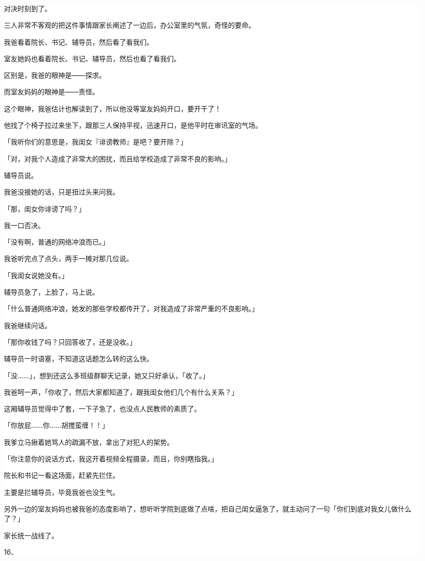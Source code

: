 对决时刻到了。

三人非常不客观的把这件事情跟家长阐述了一边后，办公室里的气氛，奇怪的要命。

我爸看着院长、书记、辅导员，然后看了看我们。

室友她妈也看着院长、书记、辅导员，然后也看了看我们。

区别是，我爸的眼神是——探求。

而室友妈妈的眼神是——责怪。

这个眼神，我爸估计也解读到了，所以他没等室友妈妈开口，要开干了！

他找了个椅子拉过来坐下，跟那三人保持平视，迅速开口，是他平时在审讯室的气场。

「我听你们的意思是，我闺女『诽谤教师』是吧？要开除？」

「对，对我个人造成了非常大的困扰，而且给学校造成了非常不良的影响。」

辅导员说。

我爸没接她的话，只是扭过头来问我。

「那，闺女你诽谤了吗？」

我一口否决。

「没有啊，普通的网络冲浪而已。」

我爸听完点了点头，两手一摊对那几位说。

「我闺女说她没有。」

辅导员急了，上脸了，马上说。

「什么普通网络冲浪，她发的那些学校都传开了，对我造成了非常严重的不良影响。」

我爸继续问话。

「那你收钱了吗？只回答收了，还是没收。」

辅导员一时语塞，不知道这话题怎么转的这么快。

「没……」，想到还这么多班级群聊天记录，她又只好承认，「收了。」

我爸呵一声，「你收了，然后大家都知道了，跟我闺女他们几个有什么关系？」

这厢辅导员觉得中了套，一下子急了，也没点人民教师的素质了。

「你放屁……你……胡搅蛮缠！！」

我爹立马揪着她骂人的疏漏不放，拿出了对犯人的架势。

「你注意你的说话方式，我这开着视频全程摄录，而且，你别瞎指我。」

院长和书记一看这场面，赶紧先拦住。

主要是拦辅导员，毕竟我爸也没生气。

另外一边的室友妈妈也被我爸的态度影响了，想听听学院到底做了点啥，把自己闺女逼急了，就主动问了一句「你们到底对我女儿做什么了？」

家长统一战线了。

16、
